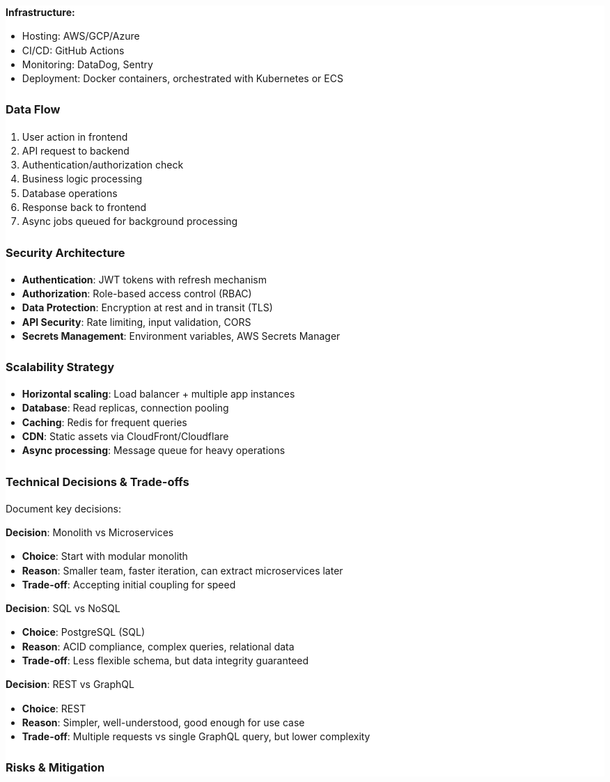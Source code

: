 **Infrastructure:**
- Hosting: AWS/GCP/Azure
- CI/CD: GitHub Actions
- Monitoring: DataDog, Sentry
- Deployment: Docker containers, orchestrated with Kubernetes or ECS

### Data Flow

1. User action in frontend
2. API request to backend
3. Authentication/authorization check
4. Business logic processing
5. Database operations
6. Response back to frontend
7. Async jobs queued for background processing

### Security Architecture

- **Authentication**: JWT tokens with refresh mechanism
- **Authorization**: Role-based access control (RBAC)
- **Data Protection**: Encryption at rest and in transit (TLS)
- **API Security**: Rate limiting, input validation, CORS
- **Secrets Management**: Environment variables, AWS Secrets Manager

### Scalability Strategy

- **Horizontal scaling**: Load balancer + multiple app instances
- **Database**: Read replicas, connection pooling
- **Caching**: Redis for frequent queries
- **CDN**: Static assets via CloudFront/Cloudflare
- **Async processing**: Message queue for heavy operations

### Technical Decisions & Trade-offs

Document key decisions:

**Decision**: Monolith vs Microservices
- **Choice**: Start with modular monolith
- **Reason**: Smaller team, faster iteration, can extract microservices later
- **Trade-off**: Accepting initial coupling for speed

**Decision**: SQL vs NoSQL
- **Choice**: PostgreSQL (SQL)
- **Reason**: ACID compliance, complex queries, relational data
- **Trade-off**: Less flexible schema, but data integrity guaranteed

**Decision**: REST vs GraphQL
- **Choice**: REST
- **Reason**: Simpler, well-understood, good enough for use case
- **Trade-off**: Multiple requests vs single GraphQL query, but lower complexity

### Risks & Mitigation
